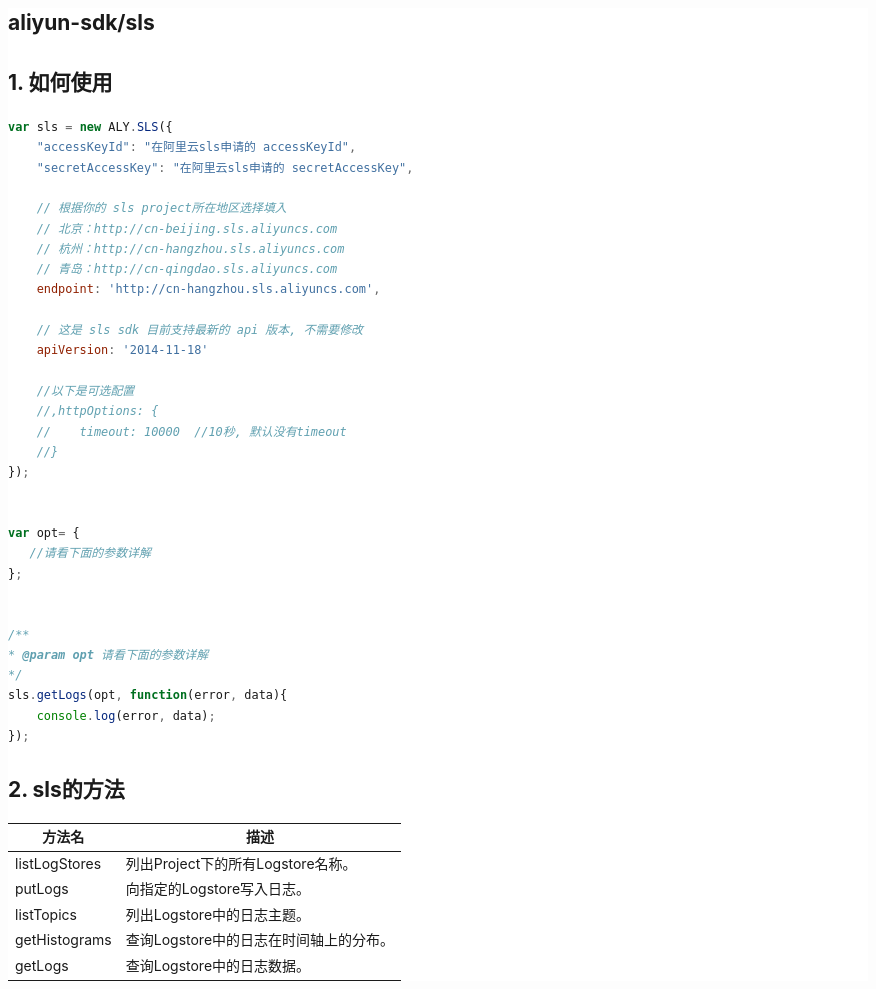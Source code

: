 aliyun-sdk/sls
------------------------

## 1. 如何使用

```js
var sls = new ALY.SLS({
    "accessKeyId": "在阿里云sls申请的 accessKeyId",
    "secretAccessKey": "在阿里云sls申请的 secretAccessKey",

    // 根据你的 sls project所在地区选择填入
    // 北京：http://cn-beijing.sls.aliyuncs.com
    // 杭州：http://cn-hangzhou.sls.aliyuncs.com
    // 青岛：http://cn-qingdao.sls.aliyuncs.com
    endpoint: 'http://cn-hangzhou.sls.aliyuncs.com',

    // 这是 sls sdk 目前支持最新的 api 版本, 不需要修改
    apiVersion: '2014-11-18'

    //以下是可选配置
    //,httpOptions: {
    //    timeout: 10000  //10秒, 默认没有timeout
    //}
});


var opt= {
   //请看下面的参数详解
};


/**
* @param opt 请看下面的参数详解
*/
sls.getLogs(opt, function(error, data){
    console.log(error, data);
}); 
```
## 2. sls的方法

| 方法名 | 描述 |
| ------| ----|
| listLogStores | 列出Project下的所有Logstore名称。|
| putLogs | 向指定的Logstore写入日志。|
| listTopics | 列出Logstore中的日志主题。|
| getHistograms | 查询Logstore中的日志在时间轴上的分布。|
| getLogs | 查询Logstore中的日志数据。|
